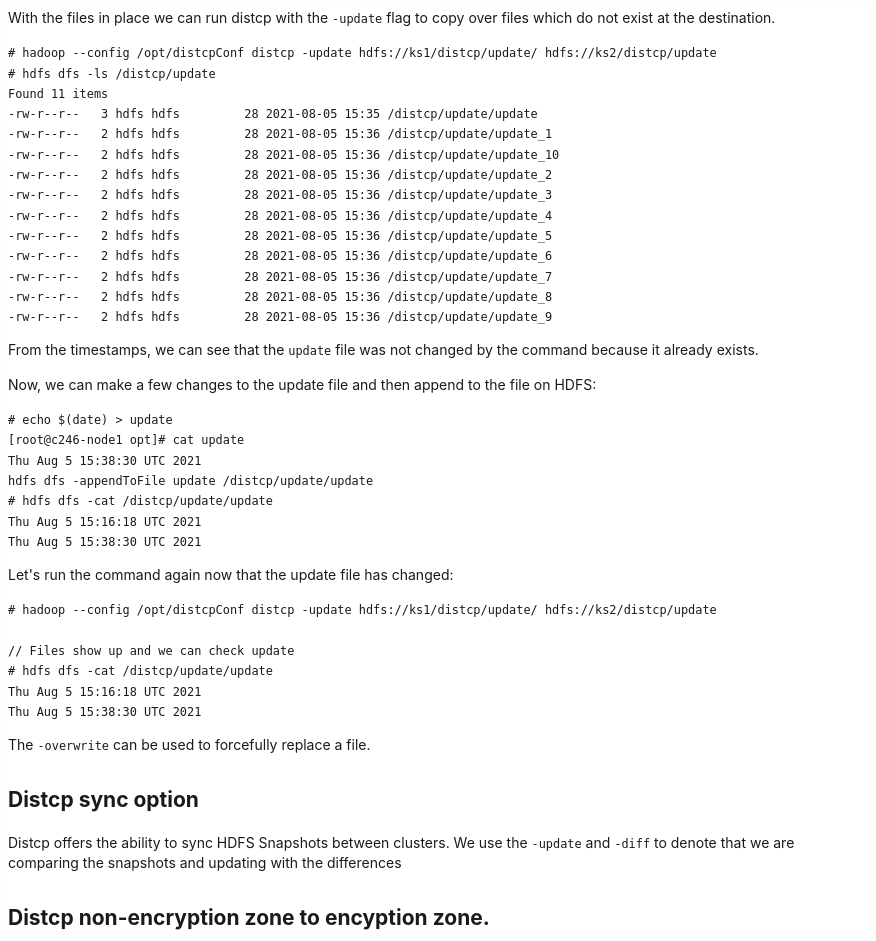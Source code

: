 With the files in place we can run distcp with the `-update` flag to copy over files which do not exist at the destination. 

```
# hadoop --config /opt/distcpConf distcp -update hdfs://ks1/distcp/update/ hdfs://ks2/distcp/update
# hdfs dfs -ls /distcp/update
Found 11 items
-rw-r--r--   3 hdfs hdfs         28 2021-08-05 15:35 /distcp/update/update
-rw-r--r--   2 hdfs hdfs         28 2021-08-05 15:36 /distcp/update/update_1
-rw-r--r--   2 hdfs hdfs         28 2021-08-05 15:36 /distcp/update/update_10
-rw-r--r--   2 hdfs hdfs         28 2021-08-05 15:36 /distcp/update/update_2
-rw-r--r--   2 hdfs hdfs         28 2021-08-05 15:36 /distcp/update/update_3
-rw-r--r--   2 hdfs hdfs         28 2021-08-05 15:36 /distcp/update/update_4
-rw-r--r--   2 hdfs hdfs         28 2021-08-05 15:36 /distcp/update/update_5
-rw-r--r--   2 hdfs hdfs         28 2021-08-05 15:36 /distcp/update/update_6
-rw-r--r--   2 hdfs hdfs         28 2021-08-05 15:36 /distcp/update/update_7
-rw-r--r--   2 hdfs hdfs         28 2021-08-05 15:36 /distcp/update/update_8
-rw-r--r--   2 hdfs hdfs         28 2021-08-05 15:36 /distcp/update/update_9
```
From the timestamps, we can see that the `update` file was not changed by the command because it already exists. 

Now, we can make a few changes to the update file and then append to the file on HDFS: 

```
# echo $(date) > update
[root@c246-node1 opt]# cat update
Thu Aug 5 15:38:30 UTC 2021
hdfs dfs -appendToFile update /distcp/update/update
# hdfs dfs -cat /distcp/update/update
Thu Aug 5 15:16:18 UTC 2021
Thu Aug 5 15:38:30 UTC 2021
```

Let's run the command again now that the update file has changed: 

```
# hadoop --config /opt/distcpConf distcp -update hdfs://ks1/distcp/update/ hdfs://ks2/distcp/update

// Files show up and we can check update
# hdfs dfs -cat /distcp/update/update
Thu Aug 5 15:16:18 UTC 2021
Thu Aug 5 15:38:30 UTC 2021
```

The `-overwrite` can be used to forcefully replace a file. 

## Distcp sync option

Distcp offers the ability to sync HDFS Snapshots between clusters. We use the `-update` and `-diff` to denote that we are comparing the snapshots and updating with the differences




## Distcp non-encryption zone to encyption zone.

